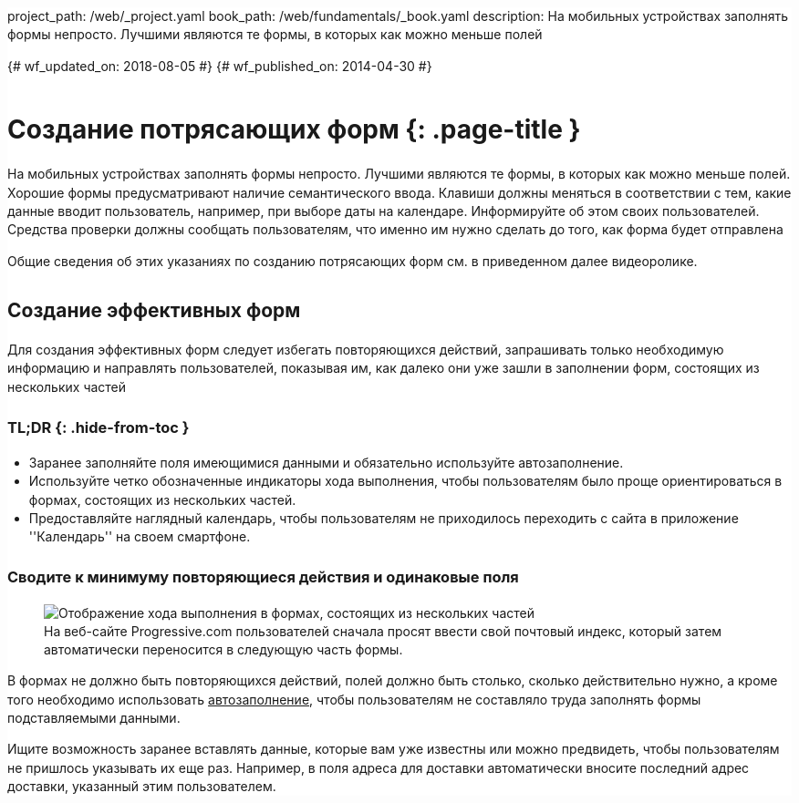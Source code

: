 project_path: /web/_project.yaml book_path: /web/fundamentals/_book.yaml description: На мобильных устройствах заполнять формы непросто. Лучшими являются те формы, в которых как можно меньше полей

{# wf_updated_on: 2018-08-05 #} {# wf_published_on: 2014-04-30 #}

# Создание потрясающих форм {: .page-title }

На мобильных устройствах заполнять формы непросто. Лучшими являются те формы, в которых как можно меньше полей. Хорошие формы предусматривают наличие семантического ввода. Клавиши должны меняться в соответствии с тем, какие данные вводит пользователь, например, при выборе даты на календаре. Информируйте об этом своих пользователей. Средства проверки должны сообщать пользователям, что именно им нужно сделать до того, как форма будет отправлена

<div class="video-wrapper">
  <iframe class="devsite-embedded-youtube-video" data-video-id="iYYHRwLqrKM"
          data-autohide="1" data-showinfo="0" frameborder="0" allowfullscreen>
  </iframe>
</div>

Общие сведения об этих указаниях по созданию потрясающих форм см. в приведенном далее видеоролике.

## Создание эффективных форм

Для создания эффективных форм следует избегать повторяющихся действий, запрашивать только необходимую информацию и направлять пользователей, показывая им, как далеко они уже зашли в заполнении форм, состоящих из нескольких частей

### TL;DR {: .hide-from-toc }

- Заранее заполняйте поля имеющимися данными и обязательно используйте автозаполнение.
- Используйте четко обозначенные индикаторы хода выполнения, чтобы пользователям было проще ориентироваться в формах, состоящих из нескольких частей.
- Предоставляйте наглядный календарь, чтобы пользователям не приходилось переходить с сайта в приложение ''Календарь'' на своем смартфоне.

### Сводите к минимуму повторяющиеся действия и одинаковые поля

<figure class="attempt-right">
  <img src="imgs/forms-multipart-good.png" srcset="imgs/forms-multipart-good.png 1x, imgs/forms-multipart-good-2x.png 2x" alt="Отображение хода выполнения в формах, состоящих из нескольких частей">
  <figcaption>
    На веб-сайте Progressive.com пользователей сначала просят ввести свой почтовый индекс, который затем автоматически переносится в следующую часть формы.
  </figcaption>
</figure>

В формах не должно быть повторяющихся действий, полей должно быть столько, сколько действительно нужно, а кроме того необходимо использовать [автозаполнение](/web/fundamentals/input/form/#use_metadata_to_enable_auto-complete), чтобы пользователям не составляло труда заполнять формы подставляемыми данными.

Ищите возможность заранее вставлять данные, которые вам уже известны или можно предвидеть, чтобы пользователям не пришлось указывать их еще раз. Например, в поля адреса для доставки автоматически вносите последний адрес доставки, указанный этим пользователем.
